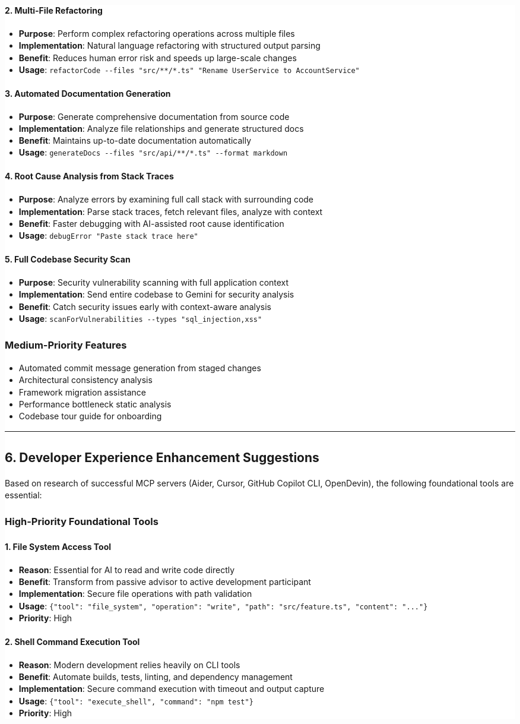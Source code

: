 #### 2. **Multi-File Refactoring**
- **Purpose**: Perform complex refactoring operations across multiple files
- **Implementation**: Natural language refactoring with structured output parsing
- **Benefit**: Reduces human error risk and speeds up large-scale changes
- **Usage**: `refactorCode --files "src/**/*.ts" "Rename UserService to AccountService"`

#### 3. **Automated Documentation Generation**
- **Purpose**: Generate comprehensive documentation from source code
- **Implementation**: Analyze file relationships and generate structured docs
- **Benefit**: Maintains up-to-date documentation automatically
- **Usage**: `generateDocs --files "src/api/**/*.ts" --format markdown`

#### 4. **Root Cause Analysis from Stack Traces**
- **Purpose**: Analyze errors by examining full call stack with surrounding code
- **Implementation**: Parse stack traces, fetch relevant files, analyze with context
- **Benefit**: Faster debugging with AI-assisted root cause identification
- **Usage**: `debugError "Paste stack trace here"`

#### 5. **Full Codebase Security Scan**
- **Purpose**: Security vulnerability scanning with full application context
- **Implementation**: Send entire codebase to Gemini for security analysis
- **Benefit**: Catch security issues early with context-aware analysis
- **Usage**: `scanForVulnerabilities --types "sql_injection,xss"`

### Medium-Priority Features
- Automated commit message generation from staged changes
- Architectural consistency analysis
- Framework migration assistance  
- Performance bottleneck static analysis
- Codebase tour guide for onboarding

---

## 6. Developer Experience Enhancement Suggestions

Based on research of successful MCP servers (Aider, Cursor, GitHub Copilot CLI, OpenDevin), the following foundational tools are essential:

### High-Priority Foundational Tools

#### 1. **File System Access Tool**
- **Reason**: Essential for AI to read and write code directly
- **Benefit**: Transform from passive advisor to active development participant
- **Implementation**: Secure file operations with path validation
- **Usage**: `{"tool": "file_system", "operation": "write", "path": "src/feature.ts", "content": "..."}`
- **Priority**: High

#### 2. **Shell Command Execution Tool**
- **Reason**: Modern development relies heavily on CLI tools
- **Benefit**: Automate builds, tests, linting, and dependency management
- **Implementation**: Secure command execution with timeout and output capture
- **Usage**: `{"tool": "execute_shell", "command": "npm test"}`
- **Priority**: High
